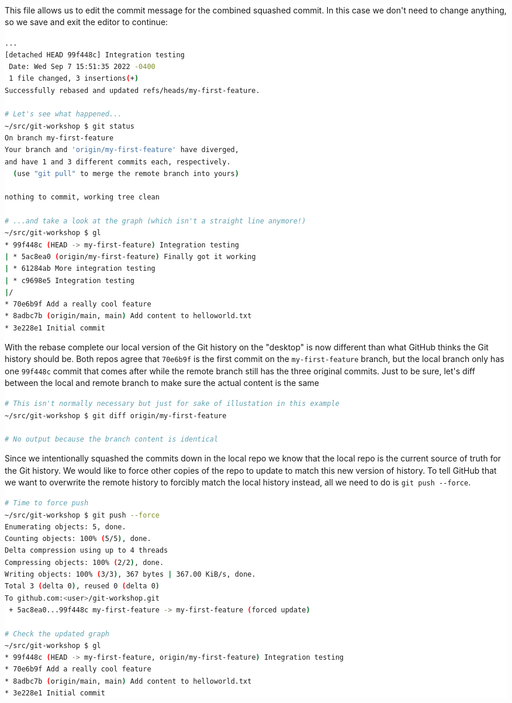 This file allows us to edit the commit message for the combined squashed commit. In this case we
don't need to change anything, so we save and exit the editor to continue:

```bash
...
[detached HEAD 99f448c] Integration testing
 Date: Wed Sep 7 15:51:35 2022 -0400
 1 file changed, 3 insertions(+)
Successfully rebased and updated refs/heads/my-first-feature.

# Let's see what happened...
~/src/git-workshop $ git status
On branch my-first-feature
Your branch and 'origin/my-first-feature' have diverged,
and have 1 and 3 different commits each, respectively.
  (use "git pull" to merge the remote branch into yours)

nothing to commit, working tree clean

# ...and take a look at the graph (which isn't a straight line anymore!)
~/src/git-workshop $ gl
* 99f448c (HEAD -> my-first-feature) Integration testing
| * 5ac8ea0 (origin/my-first-feature) Finally got it working
| * 61284ab More integration testing
| * c9698e5 Integration testing
|/
* 70e6b9f Add a really cool feature
* 8adbc7b (origin/main, main) Add content to helloworld.txt
* 3e228e1 Initial commit
```

With the rebase complete our local version of the Git history on the "desktop" is now different
than what GitHub thinks the Git history should be. Both repos agree that `70e6b9f` is the first
commit on the `my-first-feature` branch, but the local branch only has one `99f448c` commit that
comes after while the remote branch still has the three original commits. Just to be sure, let's
diff between the local and remote branch to make sure the actual content is the same

```bash
# This isn't normally necessary but just for sake of illustation in this example
~/src/git-workshop $ git diff origin/my-first-feature

# No output because the branch content is identical
```

Since we intentionally squashed the commits down in the local repo we know that the local repo is
the current source of truth for the Git history. We would like to force other copies of the repo
to update to match this new version of history. To tell GitHub that we want to overwrite the remote
history to forcibly match the local history instead, all we need to do is `git push --force`.

```bash
# Time to force push
~/src/git-workshop $ git push --force
Enumerating objects: 5, done.
Counting objects: 100% (5/5), done.
Delta compression using up to 4 threads
Compressing objects: 100% (2/2), done.
Writing objects: 100% (3/3), 367 bytes | 367.00 KiB/s, done.
Total 3 (delta 0), reused 0 (delta 0)
To github.com:<user>/git-workshop.git
 + 5ac8ea0...99f448c my-first-feature -> my-first-feature (forced update)

# Check the updated graph
~/src/git-workshop $ gl
* 99f448c (HEAD -> my-first-feature, origin/my-first-feature) Integration testing
* 70e6b9f Add a really cool feature
* 8adbc7b (origin/main, main) Add content to helloworld.txt
* 3e228e1 Initial commit
```